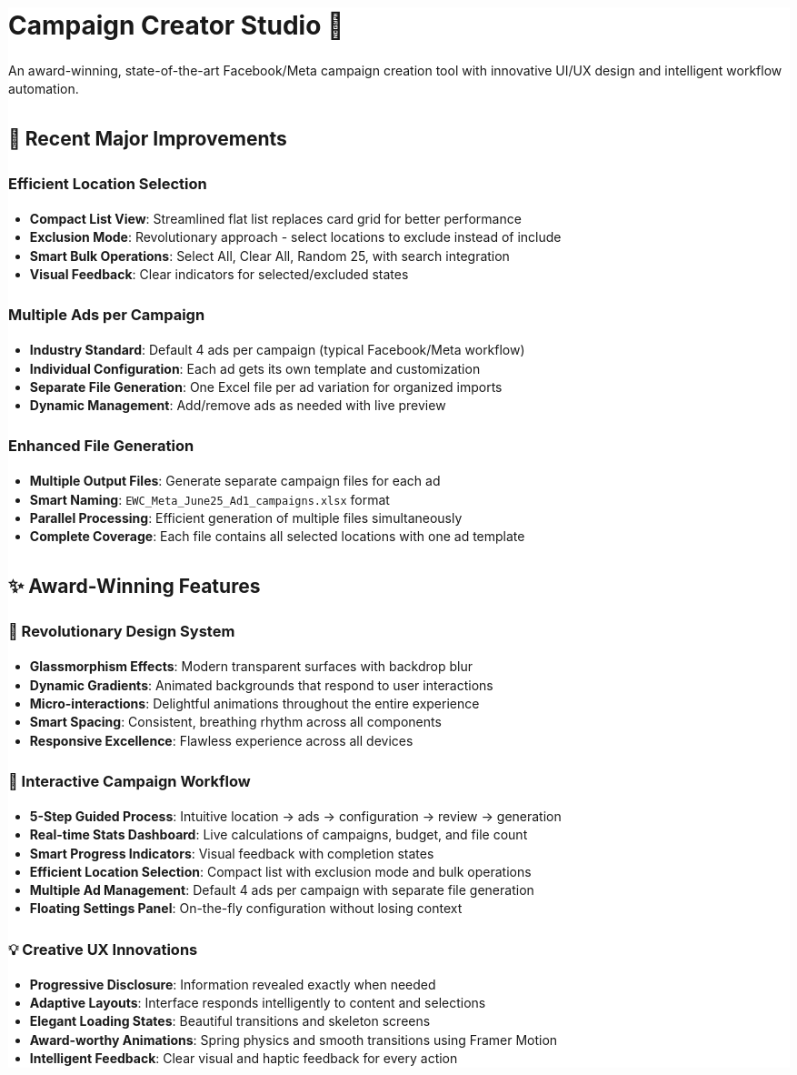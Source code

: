 # Campaign Creator Studio 🎯

An award-winning, state-of-the-art Facebook/Meta campaign creation tool with innovative UI/UX design and intelligent workflow automation.

## 🚀 Recent Major Improvements

### Efficient Location Selection
- **Compact List View**: Streamlined flat list replaces card grid for better performance
- **Exclusion Mode**: Revolutionary approach - select locations to exclude instead of include
- **Smart Bulk Operations**: Select All, Clear All, Random 25, with search integration
- **Visual Feedback**: Clear indicators for selected/excluded states

### Multiple Ads per Campaign  
- **Industry Standard**: Default 4 ads per campaign (typical Facebook/Meta workflow)
- **Individual Configuration**: Each ad gets its own template and customization
- **Separate File Generation**: One Excel file per ad variation for organized imports
- **Dynamic Management**: Add/remove ads as needed with live preview

### Enhanced File Generation
- **Multiple Output Files**: Generate separate campaign files for each ad
- **Smart Naming**: `EWC_Meta_June25_Ad1_campaigns.xlsx` format
- **Parallel Processing**: Efficient generation of multiple files simultaneously
- **Complete Coverage**: Each file contains all selected locations with one ad template

## ✨ Award-Winning Features

### 🎨 Revolutionary Design System
- **Glassmorphism Effects**: Modern transparent surfaces with backdrop blur
- **Dynamic Gradients**: Animated backgrounds that respond to user interactions
- **Micro-interactions**: Delightful animations throughout the entire experience
- **Smart Spacing**: Consistent, breathing rhythm across all components
- **Responsive Excellence**: Flawless experience across all devices

### 🚀 Interactive Campaign Workflow
- **5-Step Guided Process**: Intuitive location → ads → configuration → review → generation
- **Real-time Stats Dashboard**: Live calculations of campaigns, budget, and file count
- **Smart Progress Indicators**: Visual feedback with completion states
- **Efficient Location Selection**: Compact list with exclusion mode and bulk operations
- **Multiple Ad Management**: Default 4 ads per campaign with separate file generation
- **Floating Settings Panel**: On-the-fly configuration without losing context

### 💡 Creative UX Innovations
- **Progressive Disclosure**: Information revealed exactly when needed
- **Adaptive Layouts**: Interface responds intelligently to content and selections
- **Elegant Loading States**: Beautiful transitions and skeleton screens
- **Award-worthy Animations**: Spring physics and smooth transitions using Framer Motion
- **Intelligent Feedback**: Clear visual and haptic feedback for every action
